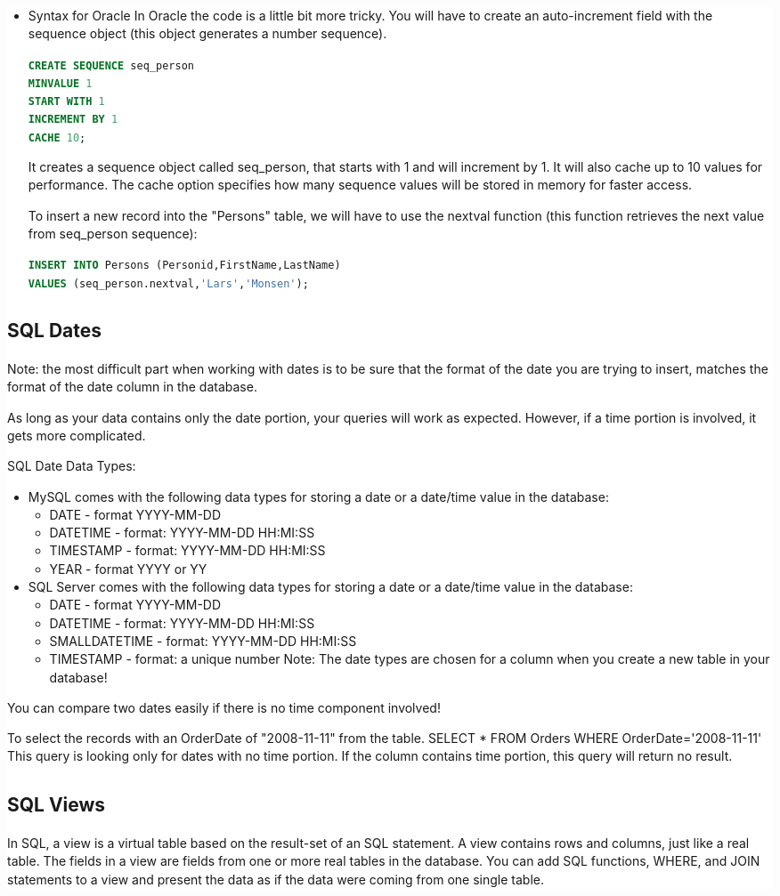 - Syntax for Oracle
    In Oracle the code is a little bit more tricky.
    You will have to create an auto-increment field with the sequence object (this object generates a number sequence).
    ```sql
    CREATE SEQUENCE seq_person
    MINVALUE 1
    START WITH 1
    INCREMENT BY 1
    CACHE 10;
    ```
    It creates a sequence object called seq_person, that starts with 1 and will increment by 1. It will also cache up to 10 values for performance. The cache option specifies how many sequence values will be stored in memory for faster access.

    To insert a new record into the "Persons" table, we will have to use the nextval function (this function retrieves the next value from seq_person sequence):
    ```sql
    INSERT INTO Persons (Personid,FirstName,LastName)
    VALUES (seq_person.nextval,'Lars','Monsen');
    ```

## SQL Dates
Note: the most difficult part when working with dates is to be sure that the format of the date you are trying to insert, matches the format of the date column in the database.

As long as your data contains only the date portion, your queries will work as expected. However, if a time portion is involved, it gets more complicated.

SQL Date Data Types:
- MySQL comes with the following data types for storing a date or a date/time value in the database:
    * DATE - format YYYY-MM-DD
    * DATETIME - format: YYYY-MM-DD HH:MI:SS
    * TIMESTAMP - format: YYYY-MM-DD HH:MI:SS
    * YEAR - format YYYY or YY
- SQL Server comes with the following data types for storing a date or a date/time value in the database:
    * DATE - format YYYY-MM-DD
    * DATETIME - format: YYYY-MM-DD HH:MI:SS
    * SMALLDATETIME - format: YYYY-MM-DD HH:MI:SS
    * TIMESTAMP - format: a unique number
Note: The date types are chosen for a column when you create a new table in your database!

You can compare two dates easily if there is no time component involved!

To select the records with an OrderDate of "2008-11-11" from the table.
SELECT * FROM Orders WHERE OrderDate='2008-11-11'  
This query is looking only for dates with no time portion. If the column contains time portion, this query will return no result.

## SQL Views
In SQL, a view is a virtual table based on the result-set of an SQL statement.
A view contains rows and columns, just like a real table. The fields in a view are fields from one or more real tables in the database.
You can add SQL functions, WHERE, and JOIN statements to a view and present the data as if the data were coming from one single table.
